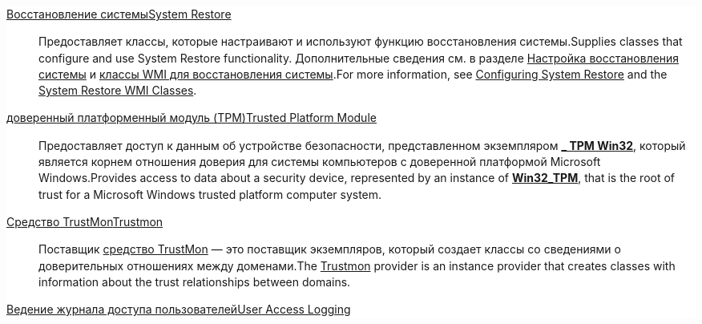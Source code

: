 <span data-ttu-id="dc885-283"><span id="System_Restore"></span><span id="system_restore"></span><span id="SYSTEM_RESTORE"></span>[Восстановление системы](/windows/desktop/sr/system-restore-portal)</span><span class="sxs-lookup"><span data-stu-id="dc885-283"><span id="System_Restore"></span><span id="system_restore"></span><span id="SYSTEM_RESTORE"></span>[System Restore](/windows/desktop/sr/system-restore-portal)</span></span>
</dt> <dd>

<span data-ttu-id="dc885-284">Предоставляет классы, которые настраивают и используют функцию восстановления системы.</span><span class="sxs-lookup"><span data-stu-id="dc885-284">Supplies classes that configure and use System Restore functionality.</span></span> <span data-ttu-id="dc885-285">Дополнительные сведения см. в разделе [Настройка восстановления системы](/windows/desktop/sr/configuring-system-restore) и [классы WMI для восстановления системы](/windows/desktop/sr/system-restore-wmi-classes).</span><span class="sxs-lookup"><span data-stu-id="dc885-285">For more information, see [Configuring System Restore](/windows/desktop/sr/configuring-system-restore) and the [System Restore WMI Classes](/windows/desktop/sr/system-restore-wmi-classes).</span></span>

</dd> <dt>

<span data-ttu-id="dc885-286"><span id="Trusted_Platform_Module"></span><span id="trusted_platform_module"></span><span id="TRUSTED_PLATFORM_MODULE"></span>[доверенный платформенный модуль (TPM)](/windows/desktop/SecProv/trusted-platform-module-provider)</span><span class="sxs-lookup"><span data-stu-id="dc885-286"><span id="Trusted_Platform_Module"></span><span id="trusted_platform_module"></span><span id="TRUSTED_PLATFORM_MODULE"></span>[Trusted Platform Module](/windows/desktop/SecProv/trusted-platform-module-provider)</span></span>
</dt> <dd>

<span data-ttu-id="dc885-287">Предоставляет доступ к данным об устройстве безопасности, представленном экземпляром [**\_ TPM Win32**](/windows/desktop/SecProv/win32-tpm), который является корнем отношения доверия для системы компьютеров с доверенной платформой Microsoft Windows.</span><span class="sxs-lookup"><span data-stu-id="dc885-287">Provides access to data about a security device, represented by an instance of [**Win32\_TPM**](/windows/desktop/SecProv/win32-tpm), that is the root of trust for a Microsoft Windows trusted platform computer system.</span></span>

</dd> <dt>

<span data-ttu-id="dc885-288"><span id="Trustmon"></span><span id="trustmon"></span><span id="TRUSTMON"></span>[Средство TrustMon](/previous-versions/windows/desktop/trustmonprov/trustmon-provider)</span><span class="sxs-lookup"><span data-stu-id="dc885-288"><span id="Trustmon"></span><span id="trustmon"></span><span id="TRUSTMON"></span>[Trustmon](/previous-versions/windows/desktop/trustmonprov/trustmon-provider)</span></span>
</dt> <dd>

<span data-ttu-id="dc885-289">Поставщик [средство TrustMon](/previous-versions/windows/desktop/trustmonprov/trustmon-provider) — это поставщик экземпляров, который создает классы со сведениями о доверительных отношениях между доменами.</span><span class="sxs-lookup"><span data-stu-id="dc885-289">The [Trustmon](/previous-versions/windows/desktop/trustmonprov/trustmon-provider) provider is an instance provider that creates classes with information about the trust relationships between domains.</span></span>

</dd> <dt>

<span data-ttu-id="dc885-290"><span id="User_Access_Logging"></span><span id="user_access_logging"></span><span id="USER_ACCESS_LOGGING"></span>[Ведение журнала доступа пользователей](/previous-versions/windows/desktop/ual/user-access-logging)</span><span class="sxs-lookup"><span data-stu-id="dc885-290"><span id="User_Access_Logging"></span><span id="user_access_logging"></span><span id="USER_ACCESS_LOGGING"></span>[User Access Logging](/previous-versions/windows/desktop/ual/user-access-logging)</span></span>
</dt> <dd>
